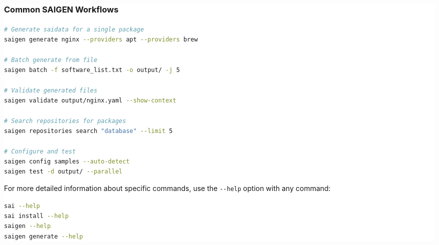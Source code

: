 ### Common SAIGEN Workflows

```bash
# Generate saidata for a single package
saigen generate nginx --providers apt --providers brew

# Batch generate from file
saigen batch -f software_list.txt -o output/ -j 5

# Validate generated files
saigen validate output/nginx.yaml --show-context

# Search repositories for packages
saigen repositories search "database" --limit 5

# Configure and test
saigen config samples --auto-detect
saigen test -d output/ --parallel
```

For more detailed information about specific commands, use the `--help` option with any command:

```bash
sai --help
sai install --help
saigen --help
saigen generate --help
```